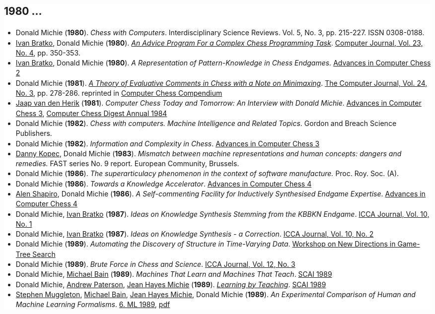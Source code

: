## 1980 ...

- Donald Michie (**1980**). *Chess with Computers*. Interdisciplinary Science Reviews. Vol. 5, No. 3, pp. 215-227. ISSN 0308-0188.
- [Ivan Bratko](Ivan_Bratko "Ivan Bratko"), Donald Michie (**1980**). *[An Advice Program For a Complex Chess Programming Task](http://comjnl.oxfordjournals.org/content/23/4/353.abstract)*. [Computer Journal, Vol. 23, No. 4](http://comjnl.oxfordjournals.org/content/23/4.toc), pp. 350-353.
- [Ivan Bratko](Ivan_Bratko "Ivan Bratko"), Donald Michie (**1980**). *A Representation of Pattern-Knowledge in Chess Endgames.* [Advances in Computer Chess 2](Advances_in_Computer_Chess_2 "Advances in Computer Chess 2")
- Donald Michie (**1981**). *[A Theory of Evaluative Comments in Chess with a Note on Minimaxing](http://comjnl.oxfordjournals.org/content/24/3/278.abstract)*. [The Computer Journal, Vol. 24, No. 3](http://comjnl.oxfordjournals.org/content/24/3.toc), pp. 278-286. reprinted in [Computer Chess Compendium](Computer_Chess_Compendium "Computer Chess Compendium")
- [Jaap van den Herik](Jaap_van_den_Herik "Jaap van den Herik") (**1981**). *Computer Chess Today and Tomorrow: An Interview with Donald Michie*. [Advances in Computer Chess 3](Advances_in_Computer_Chess_3 "Advances in Computer Chess 3"), [Computer Chess Digest Annual 1984](Computer_Chess_Reports "Computer Chess Reports")
- Donald Michie (**1982**). *Chess with computers. Machine Intelligence and Related Topics*. Gordon and Breach Science Publishers.
- Donald Michie (**1982**). *Information and Complexity in Chess*. [Advances in Computer Chess 3](Advances_in_Computer_Chess_3 "Advances in Computer Chess 3")
- [Danny Kopec](Danny_Kopec "Danny Kopec"), Donald Michie (**1983**). *Mismatch between machine representations and human concepts: dangers and remedies.* FAST series No. 9 report. European Community, Brussels.
- Donald Michie (**1986**). *The superarticulacy phenomenon in the context of software manufacture.* Proc. Roy. Soc. (A).
- Donald Michie (**1986**). *Towards a Knowledge Accelerator*. [Advances in Computer Chess 4](Advances_in_Computer_Chess_4 "Advances in Computer Chess 4")
- [Alen Shapiro](Alen_Shapiro "Alen Shapiro"), Donald Michie (**1986**). *A Self-commenting Facility for Inductively Synthesised Endgame Expertise*. [Advances in Computer Chess 4](Advances_in_Computer_Chess_4 "Advances in Computer Chess 4")
- Donald Michie, [Ivan Bratko](Ivan_Bratko "Ivan Bratko") (**1987**). *Ideas on Knowledge Synthesis Stemming from the KBBKN Endgame*. [ICCA Journal, Vol. 10, No. 1](ICGA_Journal#10_1 "ICGA Journal")
- Donald Michie, [Ivan Bratko](Ivan_Bratko "Ivan Bratko") (**1987**). *Ideas on Knowledge Synthesis - a Correction*. [ICCA Journal, Vol. 10, No. 2](ICGA_Journal#10_2 "ICGA Journal")
- Donald Michie (**1989**). *Automating the Discovery of Structure in Time-Varying Data*. [Workshop on New Directions in Game-Tree Search](WCCC_1989#Workshop "WCCC 1989")
- Donald Michie (**1989**). *Brute Force in Chess and Science*. [ICCA Journal, Vol. 12, No. 3](ICGA_Journal#12_3 "ICGA Journal")
- Donald Michie, [Michael Bain](Michael_Bain "Michael Bain") (**1989**). *Machines That Learn and Machines That Teach*. [SCAI 1989](https://dblp.uni-trier.de/db/conf/scai/scai1989.html)
- Donald Michie, [Andrew Paterson](https://dblp.uni-trier.de/pers/hd/p/Paterson:A=), [Jean Hayes Michie](Jean_Hayes_Michie "Jean Hayes Michie") (**1989**). *[Learning by Teaching](https://www.semanticscholar.org/paper/Learning-by-Teaching.-Michie-Paterson/bdec8541a2d6dade78661c4078ac83dca29cc3dd)*. [SCAI 1989](https://dblp.uni-trier.de/db/conf/scai/scai1989.html)
- [Stephen Muggleton](Stephen_Muggleton "Stephen Muggleton"), [Michael Bain](Michael_Bain "Michael Bain"), [Jean Hayes Michie](Jean_Hayes_Michie "Jean Hayes Michie"), Donald Michie (**1989**). *An Experimental Comparison of Human and Machine Learning Formalisms*. [6. ML 1989](http://www.informatik.uni-trier.de/~ley/db/conf/icml/ml1989.html#MuggletonBMM89), [pdf](http://www.doc.ic.ac.uk/~shm/Papers/ml6paper.pdf)
